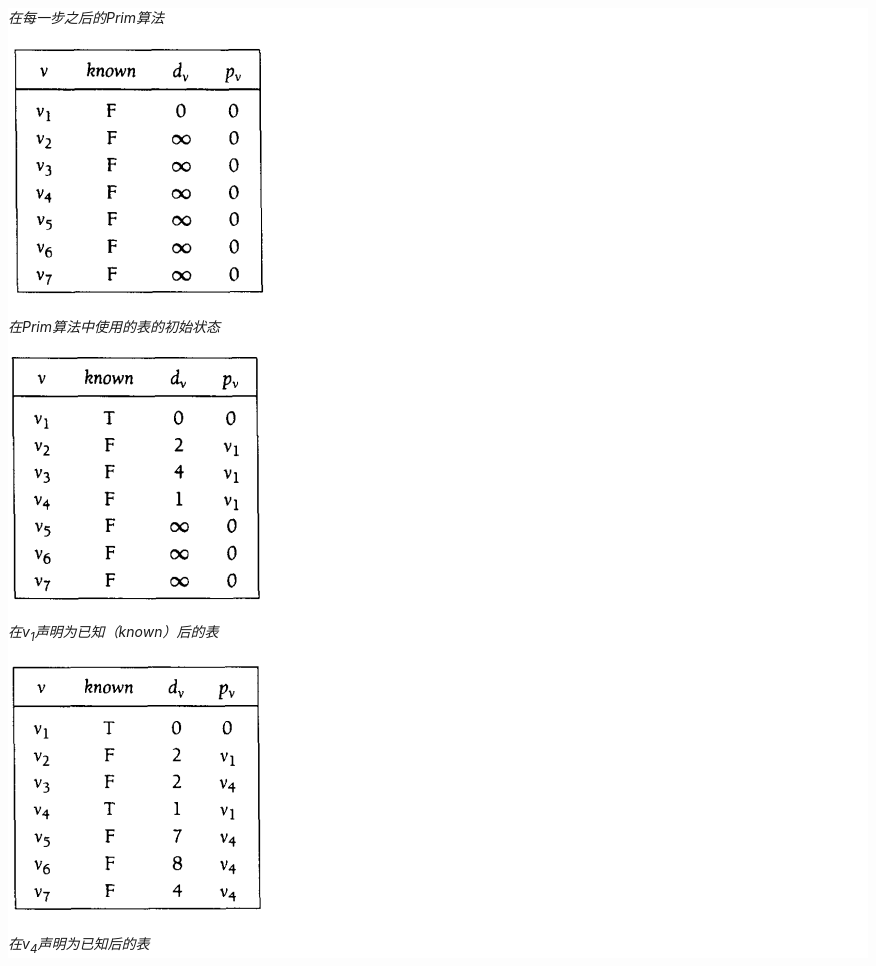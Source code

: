 *在每一步之后的Prim算法*

![9_50](res/9_50.png)

*在Prim算法中使用的表的初始状态*

![9_51](res/9_51.png)

*在$v_1$声明为已知（known）后的表*

![9_52](res/9_52.png)

*在$v_4$声明为已知后的表*
